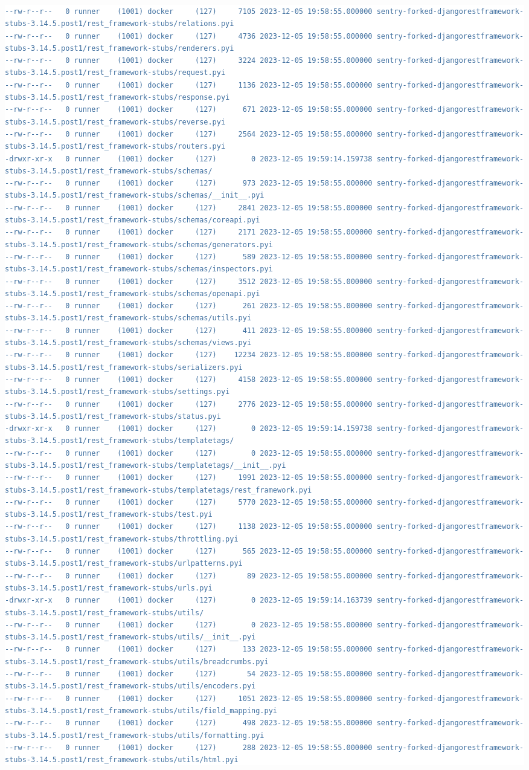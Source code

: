 ```diff
--rw-r--r--   0 runner    (1001) docker     (127)     7105 2023-12-05 19:58:55.000000 sentry-forked-djangorestframework-stubs-3.14.5.post1/rest_framework-stubs/relations.pyi
--rw-r--r--   0 runner    (1001) docker     (127)     4736 2023-12-05 19:58:55.000000 sentry-forked-djangorestframework-stubs-3.14.5.post1/rest_framework-stubs/renderers.pyi
--rw-r--r--   0 runner    (1001) docker     (127)     3224 2023-12-05 19:58:55.000000 sentry-forked-djangorestframework-stubs-3.14.5.post1/rest_framework-stubs/request.pyi
--rw-r--r--   0 runner    (1001) docker     (127)     1136 2023-12-05 19:58:55.000000 sentry-forked-djangorestframework-stubs-3.14.5.post1/rest_framework-stubs/response.pyi
--rw-r--r--   0 runner    (1001) docker     (127)      671 2023-12-05 19:58:55.000000 sentry-forked-djangorestframework-stubs-3.14.5.post1/rest_framework-stubs/reverse.pyi
--rw-r--r--   0 runner    (1001) docker     (127)     2564 2023-12-05 19:58:55.000000 sentry-forked-djangorestframework-stubs-3.14.5.post1/rest_framework-stubs/routers.pyi
-drwxr-xr-x   0 runner    (1001) docker     (127)        0 2023-12-05 19:59:14.159738 sentry-forked-djangorestframework-stubs-3.14.5.post1/rest_framework-stubs/schemas/
--rw-r--r--   0 runner    (1001) docker     (127)      973 2023-12-05 19:58:55.000000 sentry-forked-djangorestframework-stubs-3.14.5.post1/rest_framework-stubs/schemas/__init__.pyi
--rw-r--r--   0 runner    (1001) docker     (127)     2841 2023-12-05 19:58:55.000000 sentry-forked-djangorestframework-stubs-3.14.5.post1/rest_framework-stubs/schemas/coreapi.pyi
--rw-r--r--   0 runner    (1001) docker     (127)     2171 2023-12-05 19:58:55.000000 sentry-forked-djangorestframework-stubs-3.14.5.post1/rest_framework-stubs/schemas/generators.pyi
--rw-r--r--   0 runner    (1001) docker     (127)      589 2023-12-05 19:58:55.000000 sentry-forked-djangorestframework-stubs-3.14.5.post1/rest_framework-stubs/schemas/inspectors.pyi
--rw-r--r--   0 runner    (1001) docker     (127)     3512 2023-12-05 19:58:55.000000 sentry-forked-djangorestframework-stubs-3.14.5.post1/rest_framework-stubs/schemas/openapi.pyi
--rw-r--r--   0 runner    (1001) docker     (127)      261 2023-12-05 19:58:55.000000 sentry-forked-djangorestframework-stubs-3.14.5.post1/rest_framework-stubs/schemas/utils.pyi
--rw-r--r--   0 runner    (1001) docker     (127)      411 2023-12-05 19:58:55.000000 sentry-forked-djangorestframework-stubs-3.14.5.post1/rest_framework-stubs/schemas/views.pyi
--rw-r--r--   0 runner    (1001) docker     (127)    12234 2023-12-05 19:58:55.000000 sentry-forked-djangorestframework-stubs-3.14.5.post1/rest_framework-stubs/serializers.pyi
--rw-r--r--   0 runner    (1001) docker     (127)     4158 2023-12-05 19:58:55.000000 sentry-forked-djangorestframework-stubs-3.14.5.post1/rest_framework-stubs/settings.pyi
--rw-r--r--   0 runner    (1001) docker     (127)     2776 2023-12-05 19:58:55.000000 sentry-forked-djangorestframework-stubs-3.14.5.post1/rest_framework-stubs/status.pyi
-drwxr-xr-x   0 runner    (1001) docker     (127)        0 2023-12-05 19:59:14.159738 sentry-forked-djangorestframework-stubs-3.14.5.post1/rest_framework-stubs/templatetags/
--rw-r--r--   0 runner    (1001) docker     (127)        0 2023-12-05 19:58:55.000000 sentry-forked-djangorestframework-stubs-3.14.5.post1/rest_framework-stubs/templatetags/__init__.pyi
--rw-r--r--   0 runner    (1001) docker     (127)     1991 2023-12-05 19:58:55.000000 sentry-forked-djangorestframework-stubs-3.14.5.post1/rest_framework-stubs/templatetags/rest_framework.pyi
--rw-r--r--   0 runner    (1001) docker     (127)     5770 2023-12-05 19:58:55.000000 sentry-forked-djangorestframework-stubs-3.14.5.post1/rest_framework-stubs/test.pyi
--rw-r--r--   0 runner    (1001) docker     (127)     1138 2023-12-05 19:58:55.000000 sentry-forked-djangorestframework-stubs-3.14.5.post1/rest_framework-stubs/throttling.pyi
--rw-r--r--   0 runner    (1001) docker     (127)      565 2023-12-05 19:58:55.000000 sentry-forked-djangorestframework-stubs-3.14.5.post1/rest_framework-stubs/urlpatterns.pyi
--rw-r--r--   0 runner    (1001) docker     (127)       89 2023-12-05 19:58:55.000000 sentry-forked-djangorestframework-stubs-3.14.5.post1/rest_framework-stubs/urls.pyi
-drwxr-xr-x   0 runner    (1001) docker     (127)        0 2023-12-05 19:59:14.163739 sentry-forked-djangorestframework-stubs-3.14.5.post1/rest_framework-stubs/utils/
--rw-r--r--   0 runner    (1001) docker     (127)        0 2023-12-05 19:58:55.000000 sentry-forked-djangorestframework-stubs-3.14.5.post1/rest_framework-stubs/utils/__init__.pyi
--rw-r--r--   0 runner    (1001) docker     (127)      133 2023-12-05 19:58:55.000000 sentry-forked-djangorestframework-stubs-3.14.5.post1/rest_framework-stubs/utils/breadcrumbs.pyi
--rw-r--r--   0 runner    (1001) docker     (127)       54 2023-12-05 19:58:55.000000 sentry-forked-djangorestframework-stubs-3.14.5.post1/rest_framework-stubs/utils/encoders.pyi
--rw-r--r--   0 runner    (1001) docker     (127)     1051 2023-12-05 19:58:55.000000 sentry-forked-djangorestframework-stubs-3.14.5.post1/rest_framework-stubs/utils/field_mapping.pyi
--rw-r--r--   0 runner    (1001) docker     (127)      498 2023-12-05 19:58:55.000000 sentry-forked-djangorestframework-stubs-3.14.5.post1/rest_framework-stubs/utils/formatting.pyi
--rw-r--r--   0 runner    (1001) docker     (127)      288 2023-12-05 19:58:55.000000 sentry-forked-djangorestframework-stubs-3.14.5.post1/rest_framework-stubs/utils/html.pyi
```